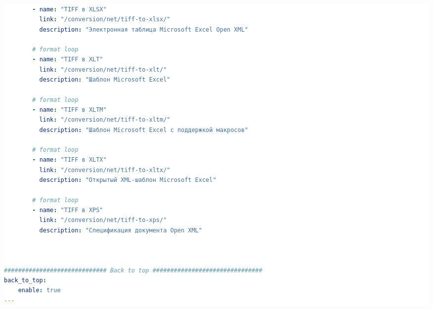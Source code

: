 ```yaml
        - name: "TIFF в XLSX"
          link: "/conversion/net/tiff-to-xlsx/"
          description: "Электронная таблица Microsoft Excel Open XML"

        # format loop
        - name: "TIFF в XLT"
          link: "/conversion/net/tiff-to-xlt/"
          description: "Шаблон Microsoft Excel"

        # format loop
        - name: "TIFF в XLTM"
          link: "/conversion/net/tiff-to-xltm/"
          description: "Шаблон Microsoft Excel с поддержкой макросов"

        # format loop
        - name: "TIFF в XLTX"
          link: "/conversion/net/tiff-to-xltx/"
          description: "Открытый XML-шаблон Microsoft Excel"

        # format loop
        - name: "TIFF в XPS"
          link: "/conversion/net/tiff-to-xps/"
          description: "Спецификация документа Open XML"



############################# Back to top ###############################
back_to_top:
    enable: true
---
```

